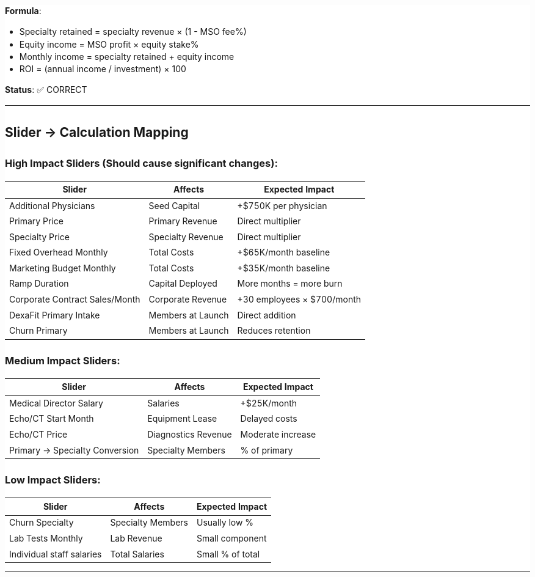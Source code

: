 **Formula**:
- Specialty retained = specialty revenue × (1 - MSO fee%)
- Equity income = MSO profit × equity stake%
- Monthly income = specialty retained + equity income
- ROI = (annual income / investment) × 100

**Status**: ✅ CORRECT

---

## Slider → Calculation Mapping

### High Impact Sliders (Should cause significant changes):

| Slider | Affects | Expected Impact |
|--------|---------|-----------------|
| Additional Physicians | Seed Capital | +$750K per physician |
| Primary Price | Primary Revenue | Direct multiplier |
| Specialty Price | Specialty Revenue | Direct multiplier |
| Fixed Overhead Monthly | Total Costs | +$65K/month baseline |
| Marketing Budget Monthly | Total Costs | +$35K/month baseline |
| Ramp Duration | Capital Deployed | More months = more burn |
| Corporate Contract Sales/Month | Corporate Revenue | +30 employees × $700/month |
| DexaFit Primary Intake | Members at Launch | Direct addition |
| Churn Primary | Members at Launch | Reduces retention |

### Medium Impact Sliders:

| Slider | Affects | Expected Impact |
|--------|---------|-----------------|
| Medical Director Salary | Salaries | +$25K/month |
| Echo/CT Start Month | Equipment Lease | Delayed costs |
| Echo/CT Price | Diagnostics Revenue | Moderate increase |
| Primary → Specialty Conversion | Specialty Members | % of primary |

### Low Impact Sliders:

| Slider | Affects | Expected Impact |
|--------|---------|-----------------|
| Churn Specialty | Specialty Members | Usually low % |
| Lab Tests Monthly | Lab Revenue | Small component |
| Individual staff salaries | Total Salaries | Small % of total |

---
